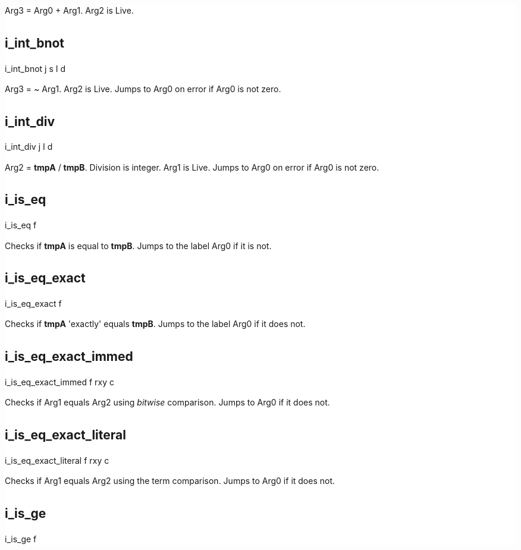Arg3 = Arg0 + Arg1. Arg2 is Live.


i_int_bnot
------------------------------


<div class="args">i_int_bnot j s I d</div>

Arg3 = ~ Arg1. Arg2 is Live. Jumps to Arg0 on error if Arg0 is not zero.


i_int_div
------------------------------


<div class="args">i_int_div j I d</div>

Arg2 = <b>tmpA</b> / <b>tmpB</b>. Division is integer. Arg1 is Live. Jumps to Arg0 on
error if Arg0 is not zero.


i_is_eq
------------------------------


<div class="args">i_is_eq f</div>

Checks if <b>tmpA</b> is equal to <b>tmpB</b>. Jumps to the label Arg0 if it is not.


i_is_eq_exact
------------------------------


<div class="args">i_is_eq_exact f</div>

Checks if <b>tmpA</b> 'exactly' equals <b>tmpB</b>. Jumps to the label Arg0 if it does
not.


i_is_eq_exact_immed
------------------------------


<div class="args">i_is_eq_exact_immed f rxy c</div>

Checks if Arg1 equals Arg2 using <em>bitwise</em> comparison. Jumps to Arg0 if it
does not.


i_is_eq_exact_literal
------------------------------


<div class="args">i_is_eq_exact_literal f rxy c</div>

Checks if Arg1 equals Arg2 using the term comparison. Jumps to Arg0 if it does not.


i_is_ge
------------------------------


<div class="args">i_is_ge f</div>
